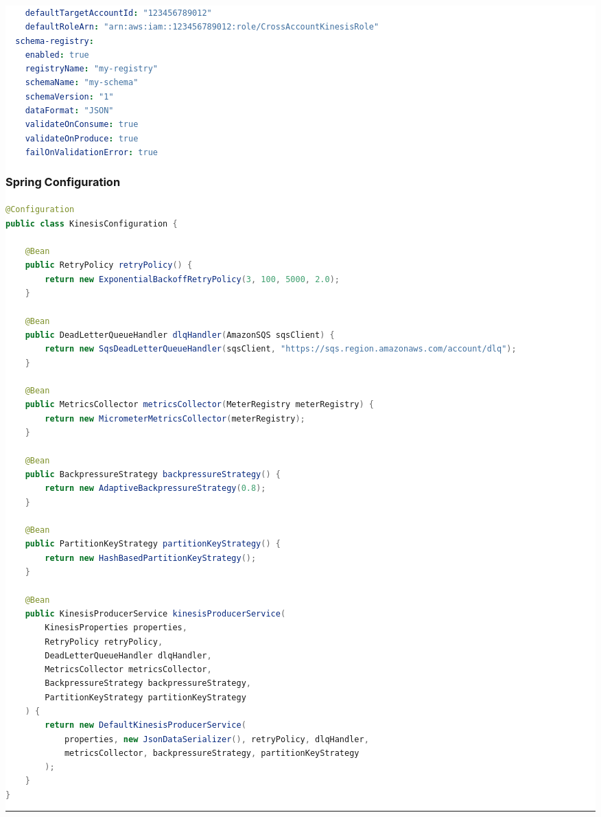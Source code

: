```yaml
    defaultTargetAccountId: "123456789012"
    defaultRoleArn: "arn:aws:iam::123456789012:role/CrossAccountKinesisRole"
  schema-registry:
    enabled: true
    registryName: "my-registry"
    schemaName: "my-schema"
    schemaVersion: "1"
    dataFormat: "JSON"
    validateOnConsume: true
    validateOnProduce: true
    failOnValidationError: true
```

### Spring Configuration
```java
@Configuration
public class KinesisConfiguration {
    
    @Bean
    public RetryPolicy retryPolicy() {
        return new ExponentialBackoffRetryPolicy(3, 100, 5000, 2.0);
    }
    
    @Bean
    public DeadLetterQueueHandler dlqHandler(AmazonSQS sqsClient) {
        return new SqsDeadLetterQueueHandler(sqsClient, "https://sqs.region.amazonaws.com/account/dlq");
    }
    
    @Bean
    public MetricsCollector metricsCollector(MeterRegistry meterRegistry) {
        return new MicrometerMetricsCollector(meterRegistry);
    }
    
    @Bean
    public BackpressureStrategy backpressureStrategy() {
        return new AdaptiveBackpressureStrategy(0.8);
    }
    
    @Bean
    public PartitionKeyStrategy partitionKeyStrategy() {
        return new HashBasedPartitionKeyStrategy();
    }
    
    @Bean
    public KinesisProducerService kinesisProducerService(
        KinesisProperties properties,
        RetryPolicy retryPolicy,
        DeadLetterQueueHandler dlqHandler,
        MetricsCollector metricsCollector,
        BackpressureStrategy backpressureStrategy,
        PartitionKeyStrategy partitionKeyStrategy
    ) {
        return new DefaultKinesisProducerService(
            properties, new JsonDataSerializer(), retryPolicy, dlqHandler,
            metricsCollector, backpressureStrategy, partitionKeyStrategy
        );
    }
}
```

---